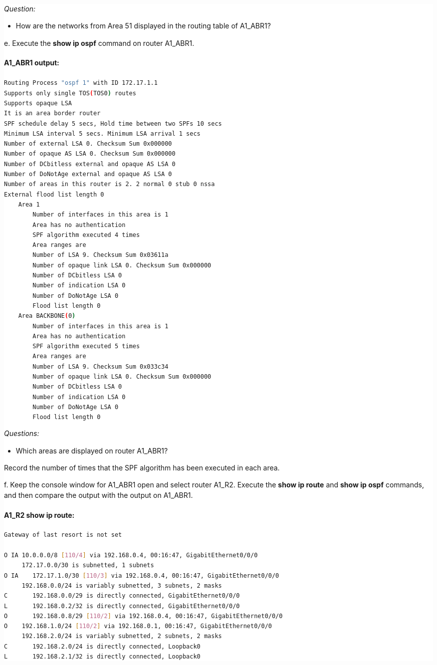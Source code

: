 
*Question:*

- How are the networks from Area 51 displayed in the routing table of A1_ABR1?

e. Execute the **show ip ospf** command on router A1_ABR1.
#### A1_ABR1 output:
```bash
Routing Process "ospf 1" with ID 172.17.1.1
Supports only single TOS(TOS0) routes
Supports opaque LSA
It is an area border router
SPF schedule delay 5 secs, Hold time between two SPFs 10 secs
Minimum LSA interval 5 secs. Minimum LSA arrival 1 secs
Number of external LSA 0. Checksum Sum 0x000000
Number of opaque AS LSA 0. Checksum Sum 0x000000
Number of DCbitless external and opaque AS LSA 0
Number of DoNotAge external and opaque AS LSA 0
Number of areas in this router is 2. 2 normal 0 stub 0 nssa
External flood list length 0
    Area 1
        Number of interfaces in this area is 1
        Area has no authentication
        SPF algorithm executed 4 times
        Area ranges are
        Number of LSA 9. Checksum Sum 0x03611a
        Number of opaque link LSA 0. Checksum Sum 0x000000
        Number of DCbitless LSA 0
        Number of indication LSA 0
        Number of DoNotAge LSA 0
        Flood list length 0
    Area BACKBONE(0)
        Number of interfaces in this area is 1
        Area has no authentication
        SPF algorithm executed 5 times
        Area ranges are
        Number of LSA 9. Checksum Sum 0x033c34
        Number of opaque link LSA 0. Checksum Sum 0x000000
        Number of DCbitless LSA 0
        Number of indication LSA 0
        Number of DoNotAge LSA 0
        Flood list length 0
```
*Questions:*
- Which areas are displayed on router A1_ABR1?

Record the number of times that the SPF algorithm has been executed in each area.

f. Keep the console window for A1_ABR1 open and select router A1_R2. Execute the **show ip route** and **show ip ospf** commands, and then compare the output with the output on A1_ABR1.

#### A1_R2 show ip route:
```bash
Gateway of last resort is not set

O IA 10.0.0.0/8 [110/4] via 192.168.0.4, 00:16:47, GigabitEthernet0/0/0
     172.17.0.0/30 is subnetted, 1 subnets
O IA    172.17.1.0/30 [110/3] via 192.168.0.4, 00:16:47, GigabitEthernet0/0/0
     192.168.0.0/24 is variably subnetted, 3 subnets, 2 masks
C       192.168.0.0/29 is directly connected, GigabitEthernet0/0/0
L       192.168.0.2/32 is directly connected, GigabitEthernet0/0/0
O       192.168.0.8/29 [110/2] via 192.168.0.4, 00:16:47, GigabitEthernet0/0/0
O    192.168.1.0/24 [110/2] via 192.168.0.1, 00:16:47, GigabitEthernet0/0/0
     192.168.2.0/24 is variably subnetted, 2 subnets, 2 masks
C       192.168.2.0/24 is directly connected, Loopback0
L       192.168.2.1/32 is directly connected, Loopback0
```